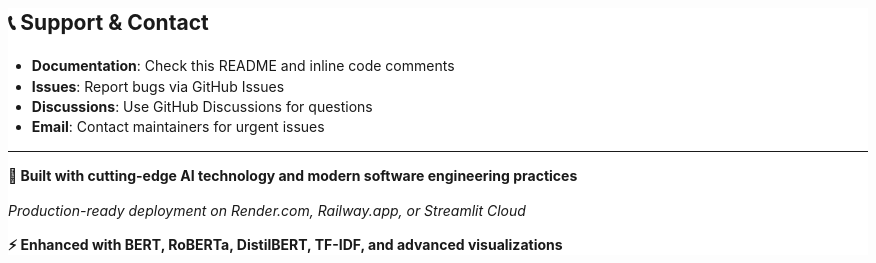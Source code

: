 ## 📞 Support & Contact

- **Documentation**: Check this README and inline code comments
- **Issues**: Report bugs via GitHub Issues
- **Discussions**: Use GitHub Discussions for questions
- **Email**: Contact maintainers for urgent issues

---

**🧠 Built with cutting-edge AI technology and modern software engineering practices**

*Production-ready deployment on Render.com, Railway.app, or Streamlit Cloud*

**⚡ Enhanced with BERT, RoBERTa, DistilBERT, TF-IDF, and advanced visualizations**